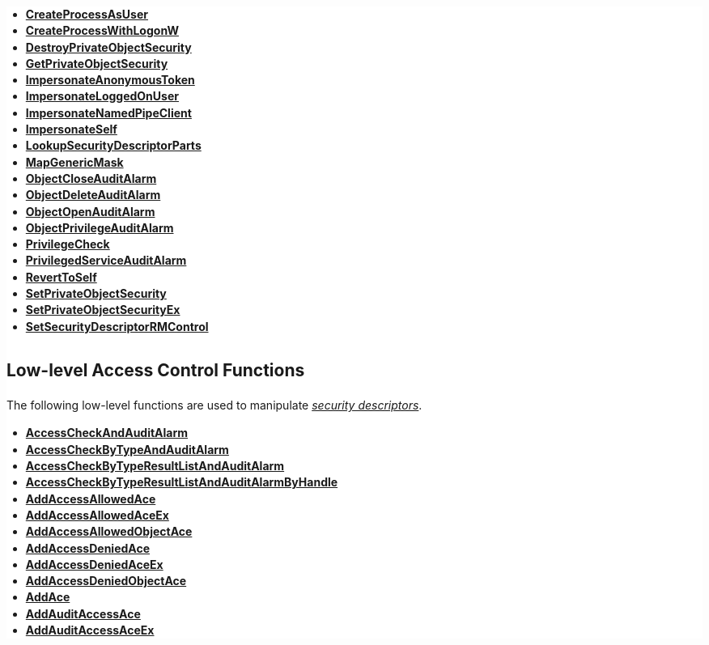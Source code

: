 -   [**CreateProcessAsUser**](/windows/desktop/api/processthreadsapi/nf-processthreadsapi-createprocessasusera)
-   [**CreateProcessWithLogonW**](/windows/desktop/api/winbase/nf-winbase-createprocesswithlogonw)
-   [**DestroyPrivateObjectSecurity**](/windows/win32/api/securitybaseapi/nf-securitybaseapi-destroyprivateobjectsecurity)
-   [**GetPrivateObjectSecurity**](/windows/win32/api/securitybaseapi/nf-securitybaseapi-getprivateobjectsecurity)
-   [**ImpersonateAnonymousToken**](/windows/win32/api/securitybaseapi/nf-securitybaseapi-impersonateanonymoustoken)
-   [**ImpersonateLoggedOnUser**](/windows/win32/api/securitybaseapi/nf-securitybaseapi-impersonateloggedonuser)
-   [**ImpersonateNamedPipeClient**](/windows/win32/api/namedpipeapi/nf-namedpipeapi-impersonatenamedpipeclient)
-   [**ImpersonateSelf**](/windows/win32/api/securitybaseapi/nf-securitybaseapi-impersonateself)
-   [**LookupSecurityDescriptorParts**](/windows/desktop/api/Aclapi/nf-aclapi-lookupsecuritydescriptorpartsa)
-   [**MapGenericMask**](/windows/win32/api/securitybaseapi/nf-securitybaseapi-mapgenericmask)
-   [**ObjectCloseAuditAlarm**](/windows/desktop/api/Winbase/nf-winbase-objectcloseauditalarma)
-   [**ObjectDeleteAuditAlarm**](/windows/desktop/api/Winbase/nf-winbase-objectdeleteauditalarma)
-   [**ObjectOpenAuditAlarm**](/windows/desktop/api/Winbase/nf-winbase-objectopenauditalarma)
-   [**ObjectPrivilegeAuditAlarm**](/windows/desktop/api/Winbase/nf-winbase-objectprivilegeauditalarma)
-   [**PrivilegeCheck**](/windows/win32/api/securitybaseapi/nf-securitybaseapi-privilegecheck)
-   [**PrivilegedServiceAuditAlarm**](/windows/desktop/api/Winbase/nf-winbase-privilegedserviceauditalarma)
-   [**RevertToSelf**](/windows/win32/api/securitybaseapi/nf-securitybaseapi-reverttoself)
-   [**SetPrivateObjectSecurity**](/windows/win32/api/securitybaseapi/nf-securitybaseapi-setprivateobjectsecurity)
-   [**SetPrivateObjectSecurityEx**](/windows/win32/api/securitybaseapi/nf-securitybaseapi-setprivateobjectsecurityex)
-   [**SetSecurityDescriptorRMControl**](/windows/win32/api/securitybaseapi/nf-securitybaseapi-setsecuritydescriptorrmcontrol)

## Low-level Access Control Functions

The following low-level functions are used to manipulate [*security descriptors*](/windows/desktop/SecGloss/s-gly).

-   [**AccessCheckAndAuditAlarm**](/windows/desktop/api/Winbase/nf-winbase-accesscheckandauditalarma)
-   [**AccessCheckByTypeAndAuditAlarm**](/windows/desktop/api/Winbase/nf-winbase-accesscheckbytypeandauditalarma)
-   [**AccessCheckByTypeResultListAndAuditAlarm**](/windows/desktop/api/Winbase/nf-winbase-accesscheckbytyperesultlistandauditalarma)
-   [**AccessCheckByTypeResultListAndAuditAlarmByHandle**](/windows/desktop/api/Winbase/nf-winbase-accesscheckbytyperesultlistandauditalarmbyhandlea)
-   [**AddAccessAllowedAce**](/windows/win32/api/securitybaseapi/nf-securitybaseapi-addaccessallowedace)
-   [**AddAccessAllowedAceEx**](/windows/win32/api/securitybaseapi/nf-securitybaseapi-addaccessallowedaceex)
-   [**AddAccessAllowedObjectAce**](/windows/win32/api/securitybaseapi/nf-securitybaseapi-addaccessallowedobjectace)
-   [**AddAccessDeniedAce**](/windows/win32/api/securitybaseapi/nf-securitybaseapi-addaccessdeniedace)
-   [**AddAccessDeniedAceEx**](/windows/win32/api/securitybaseapi/nf-securitybaseapi-addaccessdeniedaceex)
-   [**AddAccessDeniedObjectAce**](/windows/win32/api/securitybaseapi/nf-securitybaseapi-addaccessdeniedobjectace)
-   [**AddAce**](/windows/win32/api/securitybaseapi/nf-securitybaseapi-addace)
-   [**AddAuditAccessAce**](/windows/win32/api/securitybaseapi/nf-securitybaseapi-addauditaccessace)
-   [**AddAuditAccessAceEx**](/windows/win32/api/securitybaseapi/nf-securitybaseapi-addauditaccessaceex)